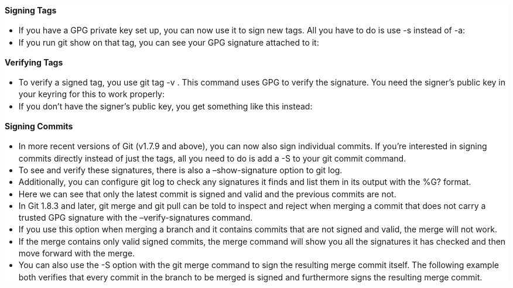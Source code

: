 **Signing Tags**

* If you have a GPG private key set up, you can now use it to sign new tags. All you have to do is use -s instead of -a:
* If you run git show on that tag, you can see your GPG signature attached to it:

**Verifying Tags**

* To verify a signed tag, you use git tag -v . This command uses GPG to verify the signature. You need the signer’s public key in your keyring for this to work properly:
* If you don’t have the signer’s public key, you get something like this instead:

**Signing Commits**

* In more recent versions of Git (v1.7.9 and above), you can now also sign individual commits. If you’re interested in signing commits directly instead of just the tags, all you need to do is add a -S to your git commit command.
* To see and verify these signatures, there is also a –show-signature option to git log.
* Additionally, you can configure git log to check any signatures it finds and list them in its output with the %G? format.
* Here we can see that only the latest commit is signed and valid and the previous commits are not.
* In Git 1.8.3 and later, git merge and git pull can be told to inspect and reject when merging a commit that does not carry a trusted GPG signature with the –verify-signatures command.
* If you use this option when merging a branch and it contains commits that are not signed and valid, the merge will not work.
* If the merge contains only valid signed commits, the merge command will show you all the signatures it has checked and then move forward with the merge.
* You can also use the -S option with the git merge command to sign the resulting merge commit itself. The following example both verifies that every commit in the branch to be merged is signed and furthermore signs the resulting merge commit.

